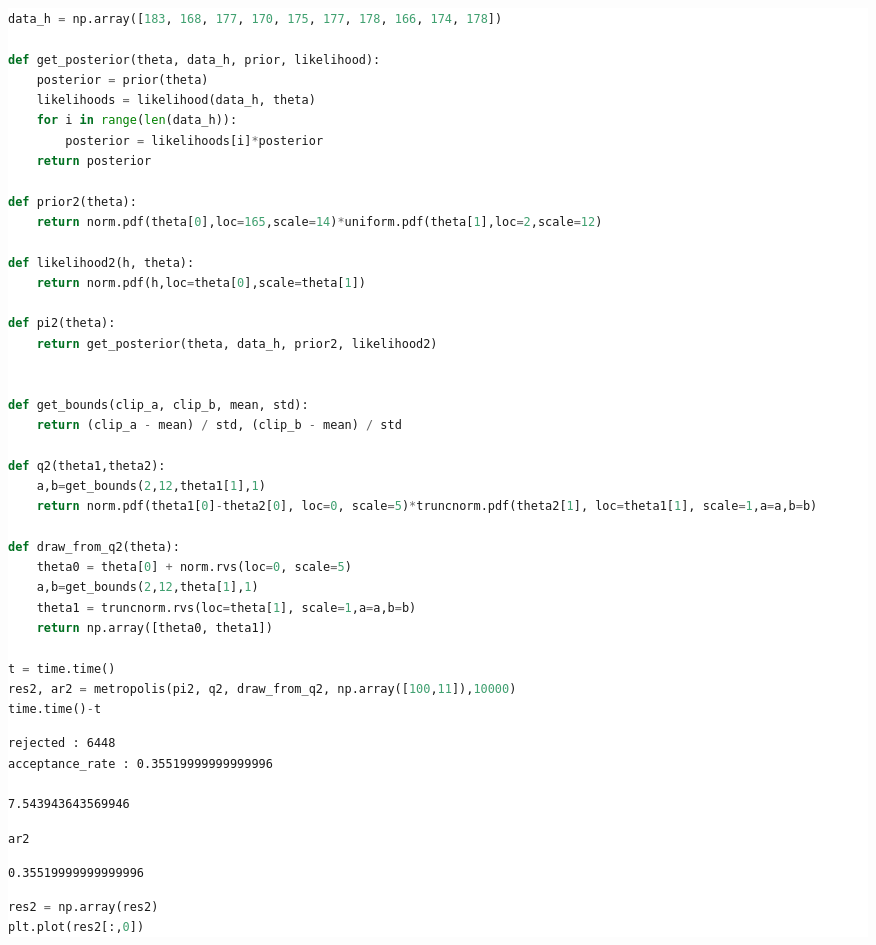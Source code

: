 ```python
data_h = np.array([183, 168, 177, 170, 175, 177, 178, 166, 174, 178])

def get_posterior(theta, data_h, prior, likelihood):
    posterior = prior(theta)
    likelihoods = likelihood(data_h, theta)
    for i in range(len(data_h)):
        posterior = likelihoods[i]*posterior
    return posterior
    
def prior2(theta):
    return norm.pdf(theta[0],loc=165,scale=14)*uniform.pdf(theta[1],loc=2,scale=12)

def likelihood2(h, theta):
    return norm.pdf(h,loc=theta[0],scale=theta[1])

def pi2(theta):
    return get_posterior(theta, data_h, prior2, likelihood2)


def get_bounds(clip_a, clip_b, mean, std):
    return (clip_a - mean) / std, (clip_b - mean) / std

def q2(theta1,theta2):
    a,b=get_bounds(2,12,theta1[1],1)
    return norm.pdf(theta1[0]-theta2[0], loc=0, scale=5)*truncnorm.pdf(theta2[1], loc=theta1[1], scale=1,a=a,b=b)

def draw_from_q2(theta):
    theta0 = theta[0] + norm.rvs(loc=0, scale=5)
    a,b=get_bounds(2,12,theta[1],1)
    theta1 = truncnorm.rvs(loc=theta[1], scale=1,a=a,b=b) 
    return np.array([theta0, theta1])

t = time.time()
res2, ar2 = metropolis(pi2, q2, draw_from_q2, np.array([100,11]),10000)
time.time()-t
```
    rejected : 6448
    acceptance_rate : 0.35519999999999996

    7.543943643569946


```python
ar2
```
    0.35519999999999996


```python
res2 = np.array(res2)
plt.plot(res2[:,0])
```
